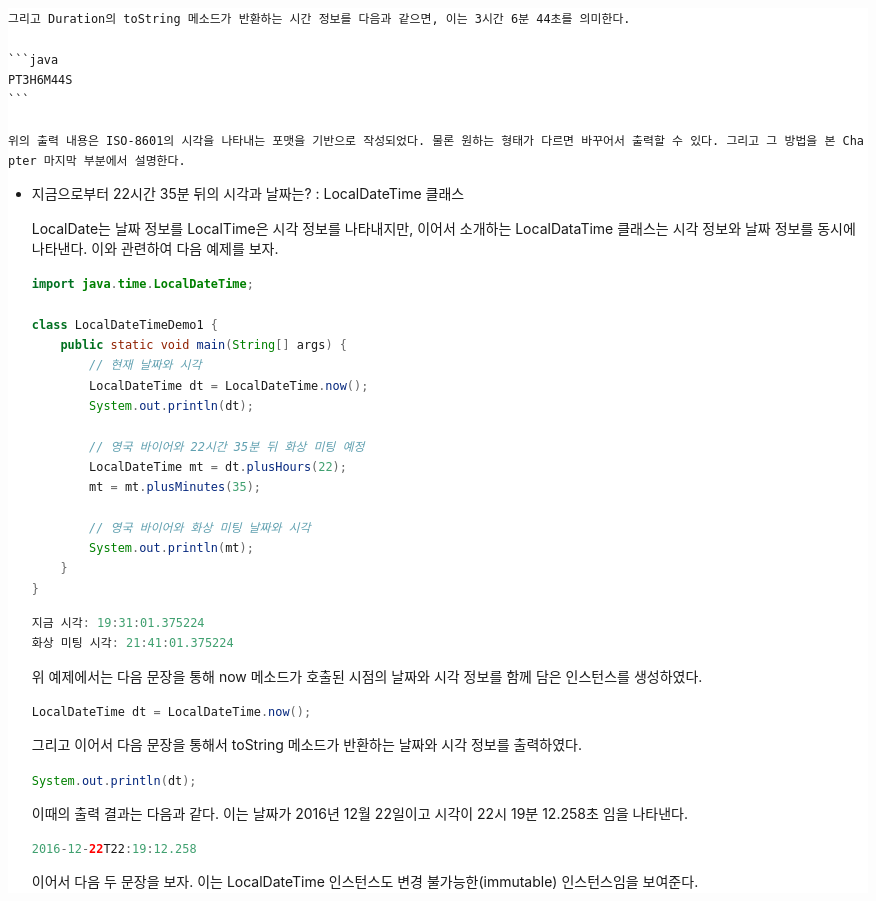     그리고 Duration의 toString 메소드가 반환하는 시간 정보를 다음과 같으면, 이는 3시간 6분 44초를 의미한다.
    
    ```java
    PT3H6M44S
    ```
    
    위의 출력 내용은 ISO-8601의 시각을 나타내는 포맷을 기반으로 작성되었다. 물론 원하는 형태가 다르면 바꾸어서 출력할 수 있다. 그리고 그 방법을 본 Chapter 마지막 부분에서 설명한다.
    
- 지금으로부터 22시간 35분 뒤의 시각과 날짜는? : LocalDateTime 클래스
    
    LocalDate는 날짜 정보를 LocalTime은 시각 정보를 나타내지만, 이어서 소개하는 LocalDataTime 클래스는 시각 정보와 날짜 정보를 동시에 나타낸다. 이와 관련하여 다음 예제를 보자.
    
    ```java
    import java.time.LocalDateTime;
    
    class LocalDateTimeDemo1 {
        public static void main(String[] args) {
            // 현재 날짜와 시각
            LocalDateTime dt = LocalDateTime.now();
            System.out.println(dt);
    
            // 영국 바이어와 22시간 35분 뒤 화상 미팅 예정
            LocalDateTime mt = dt.plusHours(22);
            mt = mt.plusMinutes(35);
    
            // 영국 바이어와 화상 미팅 날짜와 시각
            System.out.println(mt);
        }
    }
    
    ```
    
    ```java
    지금 시각: 19:31:01.375224
    화상 미팅 시각: 21:41:01.375224
    ```
    
    위 예제에서는 다음 문장을 통해 now 메소드가 호출된 시점의 날짜와 시각 정보를 함께 담은 인스턴스를 생성하였다.
    
    ```java
    LocalDateTime dt = LocalDateTime.now();
    ```
    
    그리고 이어서 다음 문장을 통해서 toString 메소드가 반환하는 날짜와 시각 정보를 출력하였다.
    
    ```java
    System.out.println(dt);
    ```
    
    이때의 출력 결과는 다음과 같다. 이는 날짜가 2016년 12월 22일이고 시각이 22시 19분 12.258초 임을 나타낸다.
    
    ```java
    2016-12-22T22:19:12.258
    ```
    
    이어서 다음 두 문장을 보자. 이는 LocalDateTime 인스턴스도 변경 불가능한(immutable) 인스턴스임을 보여준다.
    